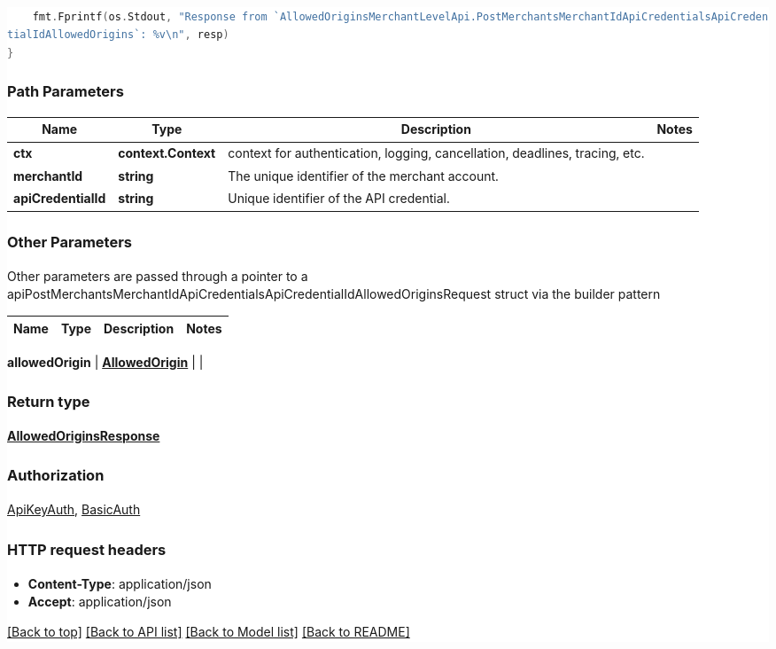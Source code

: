 ```go
    fmt.Fprintf(os.Stdout, "Response from `AllowedOriginsMerchantLevelApi.PostMerchantsMerchantIdApiCredentialsApiCredentialIdAllowedOrigins`: %v\n", resp)
}
```

### Path Parameters


Name | Type | Description  | Notes
------------- | ------------- | ------------- | -------------
**ctx** | **context.Context** | context for authentication, logging, cancellation, deadlines, tracing, etc.
**merchantId** | **string** | The unique identifier of the merchant account. | 
**apiCredentialId** | **string** | Unique identifier of the API credential. | 

### Other Parameters

Other parameters are passed through a pointer to a apiPostMerchantsMerchantIdApiCredentialsApiCredentialIdAllowedOriginsRequest struct via the builder pattern


Name | Type | Description  | Notes
------------- | ------------- | ------------- | -------------


 **allowedOrigin** | [**AllowedOrigin**](AllowedOrigin.md) |  | 

### Return type

[**AllowedOriginsResponse**](AllowedOriginsResponse.md)

### Authorization

[ApiKeyAuth](../README.md#ApiKeyAuth), [BasicAuth](../README.md#BasicAuth)

### HTTP request headers

- **Content-Type**: application/json
- **Accept**: application/json

[[Back to top]](#) [[Back to API list]](../README.md#documentation-for-api-endpoints)
[[Back to Model list]](../README.md#documentation-for-models)
[[Back to README]](../README.md)

